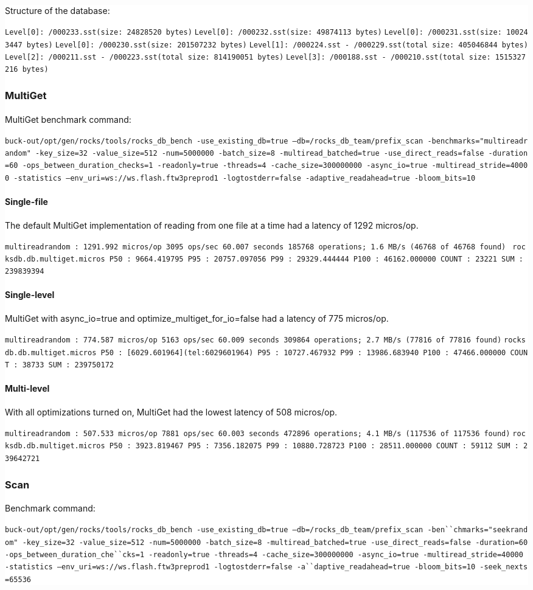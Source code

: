Structure of the database:

`Level[0]: /000233.sst(size: 24828520 bytes)`
`Level[0]: /000232.sst(size: 49874113 bytes)`
`Level[0]: /000231.sst(size: 100243447 bytes)`
`Level[0]: /000230.sst(size: 201507232 bytes)`
`Level[1]: /000224.sst - /000229.sst(total size: 405046844 bytes)`
`Level[2]: /000211.sst - /000223.sst(total size: 814190051 bytes)`
`Level[3]: /000188.sst - /000210.sst(total size: 1515327216 bytes)`


### MultiGet

MultiGet benchmark command:

`buck-out/opt/gen/rocks/tools/rocks_db_bench -use_existing_db=true —db=/rocks_db_team/prefix_scan -benchmarks="multireadrandom" -key_size=32 -value_size=512 -num=5000000 -batch_size=8 -multiread_batched=true -use_direct_reads=false -duration=60 -ops_between_duration_checks=1 -readonly=true -threads=4 -cache_size=300000000 -async_io=true -multiread_stride=40000 -statistics —env_uri=ws://ws.flash.ftw3preprod1 -logtostderr=false -adaptive_readahead=true -bloom_bits=10`

#### Single-file

The default MultiGet implementation of reading from one file at a time had a latency of 1292 micros/op.

`multireadrandom : 1291.992 micros/op 3095 ops/sec 60.007 seconds 185768 operations; 1.6 MB/s (46768 of 46768 found) `
`rocksdb.db.multiget.micros P50 : 9664.419795 P95 : 20757.097056 P99 : 29329.444444 P100 : 46162.000000 COUNT : 23221 SUM : 239839394`

#### Single-level

MultiGet with async_io=true and optimize_multiget_for_io=false had a latency of 775 micros/op.

`multireadrandom : 774.587 micros/op 5163 ops/sec 60.009 seconds 309864 operations; 2.7 MB/s (77816 of 77816 found)`
`rocksdb.db.multiget.micros P50 : [6029.601964](tel:6029601964) P95 : 10727.467932 P99 : 13986.683940 P100 : 47466.000000 COUNT : 38733 SUM : 239750172`

#### Multi-level

With all optimizations turned on, MultiGet had the lowest latency of 508 micros/op.

`multireadrandom : 507.533 micros/op 7881 ops/sec 60.003 seconds 472896 operations; 4.1 MB/s (117536 of 117536 found)`
`rocksdb.db.multiget.micros P50 : 3923.819467 P95 : 7356.182075 P99 : 10880.728723 P100 : 28511.000000 COUNT : 59112 SUM : 239642721`

### Scan

Benchmark command:

`buck-out/opt/gen/rocks/tools/rocks_db_bench -use_existing_db=true —db=/rocks_db_team/prefix_scan -ben``chmarks="seekrandom" -key_size=32 -value_size=512 -num=5000000 -batch_size=8 -multiread_batched=true -use_direct_reads=false -duration=60 -ops_between_duration_che``cks=1 -readonly=true -threads=4 -cache_size=300000000 -async_io=true -multiread_stride=40000 -statistics —env_uri=ws://ws.flash.ftw3preprod1 -logtostderr=false -a``daptive_readahead=true -bloom_bits=10 -seek_nexts=65536`
